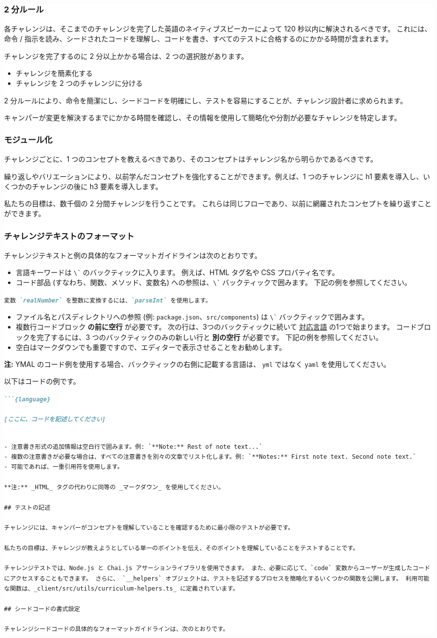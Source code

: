 ### 2 分ルール

各チャレンジは、そこまでのチャレンジを完了した英語のネイティブスピーカーによって 120 秒以内に解決されるべきです。 これには、命令 / 指示を読み、シードされたコードを理解し、コードを書き、すべてのテストに合格するのにかかる時間が含まれます。

チャレンジを完了するのに 2 分以上かかる場合は、2 つの選択肢があります。

- チャレンジを簡素化する
- チャレンジを 2 つのチャレンジに分ける

2 分ルールにより、命令を簡潔にし、シードコードを明確にし、テストを容易にすることが、チャレンジ設計者に求められます。

キャンパーが変更を解決するまでにかかる時間を確認し、その情報を使用して簡略化や分割が必要なチャレンジを特定します。

### モジュール化

チャレンジごとに、1 つのコンセプトを教えるべきであり、そのコンセプトはチャレンジ名から明らかであるべきです。

繰り返しやバリエーションにより、以前学んだコンセプトを強化することができます。例えば、1 つのチャレンジに h1 要素を導入し、いくつかのチャレンジの後に h3 要素を導入します。

私たちの目標は、数千個の 2 分間チャレンジを行うことです。 これらは同じフローであり、以前に網羅されたコンセプトを繰り返すことができます。

### チャレンジテキストのフォーマット

チャレンジテキストと例の具体的なフォーマットガイドラインは次のとおりです。

- 言語キーワードは `` \` `` のバックティックに入ります。 例えば、HTML タグ名や CSS プロパティ名です。
- コード部品 (すなわち、関数、メソッド、変数名) への参照は、`` \` `` バックティックで囲みます。 下記の例を参照してください。

```md
変数 `realNumber` を整数に変換するには、`parseInt` を使用します。
```

- ファイル名とパスディレクトリへの参照 (例: `package.json`、`src/components`) は `` \` `` バックティックで囲みます。
- 複数行コードブロック **の前に空行** が必要です。 次の行は、3つのバックティックに続いて [対応言語](https://prismjs.com/#supported-languages) の1つで始まります。 コードブロックを完了するには、3 つのバックティックのみの新しい行と **別の空行** が必要です。 下記の例を参照してください。
- 空白はマークダウンでも重要ですので、エディターで表示させることをお勧めします。

**注:** YMAL のコード例を使用する場合、バックティックの右側に記載する言語は、 `yml` ではなく `yaml` を使用してください。

以下はコードの例です。

````md
```{language}

[ここに、コードを記述してください]

````
````

- 注意書き形式の追加情報は空白行で囲みます。例: `**Note:** Rest of note text...`
- 複数の注意書きが必要な場合は、すべての注意書きを別々の文章でリスト化します。例: `**Notes:** First note text. Second note text.`
- 可能であれば、一重引用符を使用します。

**注:** _HTML_ タグの代わりに同等の _マークダウン_ を使用してください。

## テストの記述

チャレンジには、キャンパーがコンセプトを理解していることを確認するために最小限のテストが必要です。

私たちの目標は、チャレンジが教えようとしている単一のポイントを伝え、そのポイントを理解していることをテストすることです。

チャレンジテストでは、Node.js と Chai.js アサーションライブラリを使用できます。 また、必要に応じて、`code` 変数からユーザーが生成したコードにアクセスすることもできます。 さらに、 `__helpers` オブジェクトは、テストを記述するプロセスを簡略化するいくつかの関数を公開します。 利用可能な関数は、_client/src/utils/curriculum-helpers.ts_ に定義されています。

## シードコードの書式設定

チャレンジシードコードの具体的なフォーマットガイドラインは、次のとおりです。

````